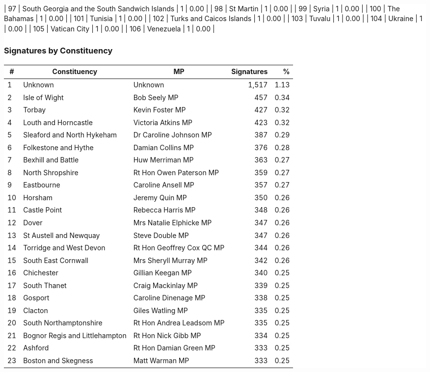 | 97 | South Georgia and the South Sandwich Islands | 1 | 0.00 |
| 98 | St Martin | 1 | 0.00 |
| 99 | Syria | 1 | 0.00 |
| 100 | The Bahamas | 1 | 0.00 |
| 101 | Tunisia | 1 | 0.00 |
| 102 | Turks and Caicos Islands | 1 | 0.00 |
| 103 | Tuvalu | 1 | 0.00 |
| 104 | Ukraine | 1 | 0.00 |
| 105 | Vatican City | 1 | 0.00 |
| 106 | Venezuela | 1 | 0.00 |

### Signatures by Constituency

| # | Constituency | MP | Signatures | % |
| - | - | - | -: | -: |
| 1 | Unknown | Unknown | 1,517 | 1.13 |
| 2 | Isle of Wight | Bob Seely MP | 457 | 0.34 |
| 3 | Torbay | Kevin Foster MP | 427 | 0.32 |
| 4 | Louth and Horncastle | Victoria Atkins MP | 423 | 0.32 |
| 5 | Sleaford and North Hykeham | Dr Caroline Johnson MP | 387 | 0.29 |
| 6 | Folkestone and Hythe | Damian Collins MP | 376 | 0.28 |
| 7 | Bexhill and Battle | Huw Merriman MP | 363 | 0.27 |
| 8 | North Shropshire | Rt Hon Owen Paterson MP | 359 | 0.27 |
| 9 | Eastbourne | Caroline Ansell MP | 357 | 0.27 |
| 10 | Horsham | Jeremy Quin MP | 350 | 0.26 |
| 11 | Castle Point | Rebecca Harris MP | 348 | 0.26 |
| 12 | Dover | Mrs Natalie Elphicke MP | 347 | 0.26 |
| 13 | St Austell and Newquay | Steve Double MP | 347 | 0.26 |
| 14 | Torridge and West Devon | Rt Hon Geoffrey Cox QC MP | 344 | 0.26 |
| 15 | South East Cornwall | Mrs Sheryll Murray MP | 342 | 0.26 |
| 16 | Chichester | Gillian Keegan MP | 340 | 0.25 |
| 17 | South Thanet | Craig Mackinlay MP | 339 | 0.25 |
| 18 | Gosport | Caroline Dinenage MP | 338 | 0.25 |
| 19 | Clacton | Giles Watling MP | 335 | 0.25 |
| 20 | South Northamptonshire | Rt Hon Andrea Leadsom MP | 335 | 0.25 |
| 21 | Bognor Regis and Littlehampton | Rt Hon Nick Gibb MP | 334 | 0.25 |
| 22 | Ashford | Rt Hon Damian Green MP | 333 | 0.25 |
| 23 | Boston and Skegness | Matt Warman MP | 333 | 0.25 |